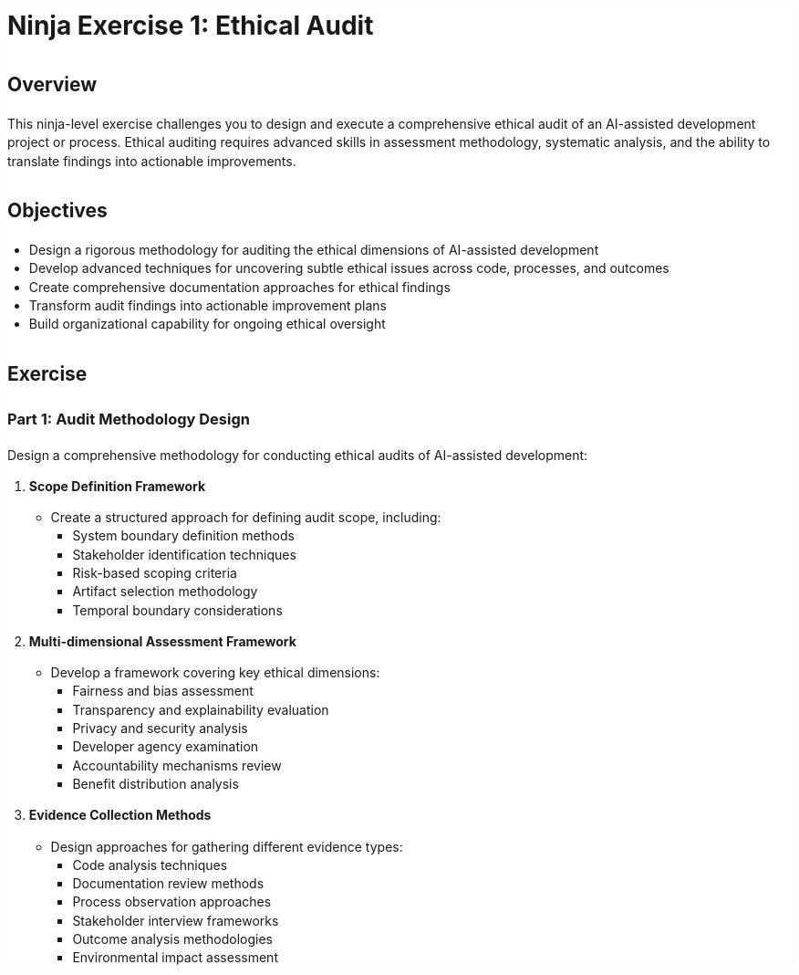 # Ninja Exercise 1: Ethical Audit

## Overview

This ninja-level exercise challenges you to design and execute a comprehensive ethical audit of an AI-assisted development project or process. Ethical auditing requires advanced skills in assessment methodology, systematic analysis, and the ability to translate findings into actionable improvements.

## Objectives

- Design a rigorous methodology for auditing the ethical dimensions of AI-assisted development
- Develop advanced techniques for uncovering subtle ethical issues across code, processes, and outcomes
- Create comprehensive documentation approaches for ethical findings
- Transform audit findings into actionable improvement plans
- Build organizational capability for ongoing ethical oversight

## Exercise

### Part 1: Audit Methodology Design

Design a comprehensive methodology for conducting ethical audits of AI-assisted development:

1. **Scope Definition Framework**
   - Create a structured approach for defining audit scope, including:
     - System boundary definition methods
     - Stakeholder identification techniques
     - Risk-based scoping criteria
     - Artifact selection methodology
     - Temporal boundary considerations

2. **Multi-dimensional Assessment Framework**
   - Develop a framework covering key ethical dimensions:
     - Fairness and bias assessment
     - Transparency and explainability evaluation
     - Privacy and security analysis
     - Developer agency examination
     - Accountability mechanisms review
     - Benefit distribution analysis

3. **Evidence Collection Methods**
   - Design approaches for gathering different evidence types:
     - Code analysis techniques
     - Documentation review methods
     - Process observation approaches
     - Stakeholder interview frameworks
     - Outcome analysis methodologies
     - Environmental impact assessment
